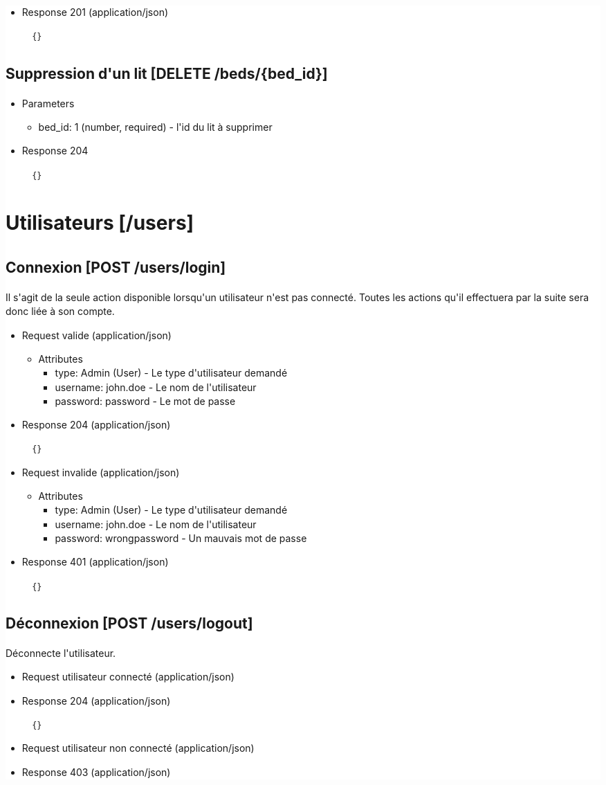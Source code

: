 + Response 201 (application/json)

        {}

## Suppression d'un lit [DELETE /beds/{bed_id}]

+ Parameters

    + bed_id: 1 (number, required) - l'id du lit à supprimer

+ Response 204

        {}

# Utilisateurs [/users]

## Connexion [POST /users/login]

Il s'agit de la seule action disponible lorsqu'un utilisateur n'est pas connecté.
Toutes les actions qu'il effectuera par la suite sera donc liée à son compte.

+ Request valide (application/json)

    + Attributes
        + type: Admin (User) - Le type d'utilisateur demandé
        + username: john.doe - Le nom de l'utilisateur
        + password: password - Le mot de passe

+ Response 204 (application/json)

        {}

+ Request invalide (application/json)

    + Attributes
        + type: Admin (User) - Le type d'utilisateur demandé
        + username: john.doe - Le nom de l'utilisateur
        + password: wrongpassword - Un mauvais mot de passe

+ Response 401 (application/json)

        {}


## Déconnexion [POST /users/logout]

Déconnecte l'utilisateur.

+ Request utilisateur connecté (application/json)

+ Response 204 (application/json)

        {}

+ Request utilisateur non connecté (application/json)

+ Response 403 (application/json)
